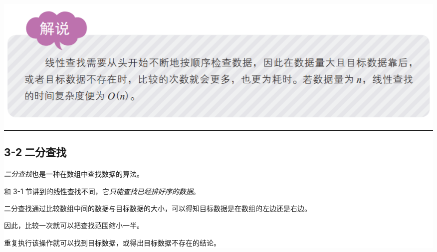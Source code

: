 ![](img/46.png)

------

## 3-2 二分查找

*二分查找*也是一种在数组中查找数据的算法。

和 3-1 节讲到的线性查找不同，它*只能查找已经排好序的数据*。

二分查找通过比较数组中间的数据与目标数据的大小，可以得知目标数据是在数组的左边还是右边。

因此，比较一次就可以把查找范围缩小一半。

重复执行该操作就可以找到目标数据，或得出目标数据不存在的结论。
